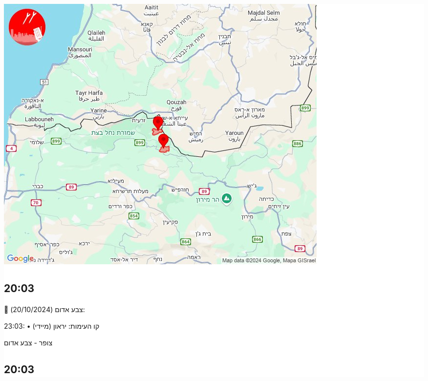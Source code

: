 ![Photo](images/31663.jpg)

## 20:03

🔴 צבע אדום (20/10/2024):

23:03:
• קו העימות: יראון (מיידי)

צופר - צבע אדום

## 20:03
